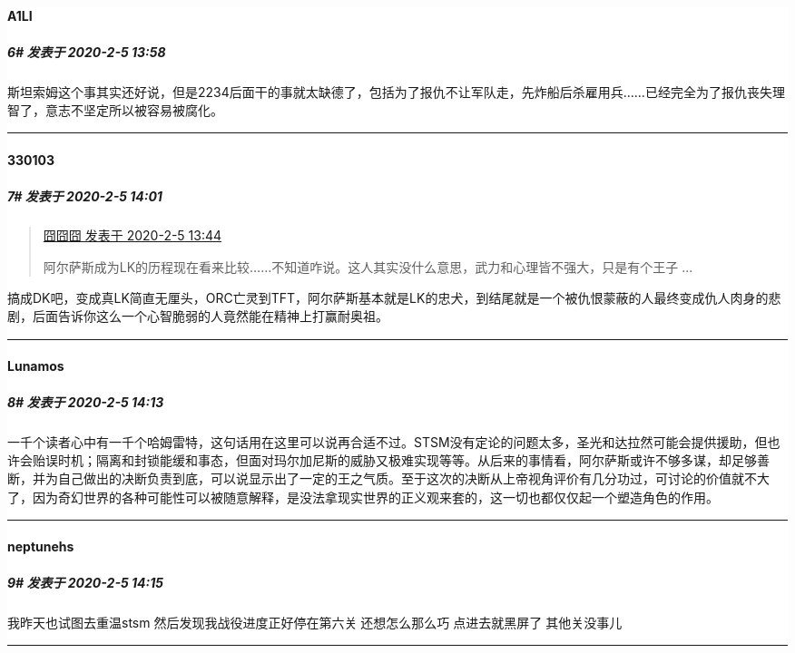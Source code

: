 ####  A1LI  
##### 6#       发表于 2020-2-5 13:58




斯坦索姆这个事其实还好说，但是2234后面干的事就太缺德了，包括为了报仇不让军队走，先炸船后杀雇用兵……已经完全为了报仇丧失理智了，意志不坚定所以被容易被腐化。







-----

####  330103  
##### 7#       发表于 2020-2-5 14:01



<blockquote><a href="httphttps://bbs.saraba1st.com/2b/forum.php?mod=redirect&amp;goto=findpost&amp;pid=46332552&amp;ptid=1912323" target="_blank">囧囧囧 发表于 2020-2-5 13:44</a>

阿尔萨斯成为LK的历程现在看来比较……不知道咋说。这人其实没什么意思，武力和心理皆不强大，只是有个王子 ...</blockquote>
搞成DK吧，变成真LK简直无厘头，ORC亡灵到TFT，阿尔萨斯基本就是LK的忠犬，到结尾就是一个被仇恨蒙蔽的人最终变成仇人肉身的悲剧，后面告诉你这么一个心智脆弱的人竟然能在精神上打赢耐奥祖。







-----

####  Lunamos  
##### 8#       发表于 2020-2-5 14:13




一千个读者心中有一千个哈姆雷特，这句话用在这里可以说再合适不过。STSM没有定论的问题太多，圣光和达拉然可能会提供援助，但也许会贻误时机；隔离和封锁能缓和事态，但面对玛尔加尼斯的威胁又极难实现等等。从后来的事情看，阿尔萨斯或许不够多谋，却足够善断，并为自己做出的决断负责到底，可以说显示出了一定的王之气质。至于这次的决断从上帝视角评价有几分功过，可讨论的价值就不大了，因为奇幻世界的各种可能性可以被随意解释，是没法拿现实世界的正义观来套的，这一切也都仅仅起一个塑造角色的作用。







-----

####  neptunehs  
##### 9#       发表于 2020-2-5 14:15




我昨天也试图去重温stsm 然后发现我战役进度正好停在第六关 还想怎么那么巧 点进去就黑屏了 其他关没事儿







-----
